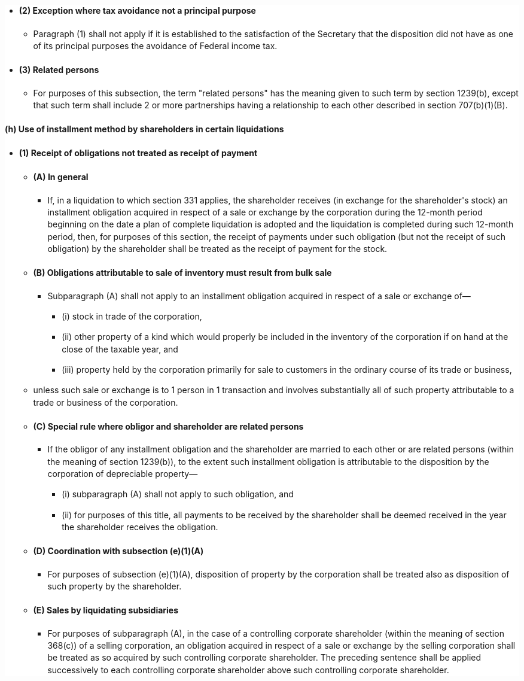 * #### (2) Exception where tax avoidance not a principal purpose
  * Paragraph (1) shall not apply if it is established to the satisfaction of the Secretary that the disposition did not have as one of its principal purposes the avoidance of Federal income tax.

* #### (3) Related persons
  * For purposes of this subsection, the term "related persons" has the meaning given to such term by section 1239(b), except that such term shall include 2 or more partnerships having a relationship to each other described in section 707(b)(1)(B).

#### (h) Use of installment method by shareholders in certain liquidations
* #### (1) Receipt of obligations not treated as receipt of payment
  * #### (A) In general
    * If, in a liquidation to which section 331 applies, the shareholder receives (in exchange for the shareholder's stock) an installment obligation acquired in respect of a sale or exchange by the corporation during the 12-month period beginning on the date a plan of complete liquidation is adopted and the liquidation is completed during such 12-month period, then, for purposes of this section, the receipt of payments under such obligation (but not the receipt of such obligation) by the shareholder shall be treated as the receipt of payment for the stock.

  * #### (B) Obligations attributable to sale of inventory must result from bulk sale
    * Subparagraph (A) shall not apply to an installment obligation acquired in respect of a sale or exchange of—

      * (i) stock in trade of the corporation,

      * (ii) other property of a kind which would properly be included in the inventory of the corporation if on hand at the close of the taxable year, and

      * (iii) property held by the corporation primarily for sale to customers in the ordinary course of its trade or business,


  * unless such sale or exchange is to 1 person in 1 transaction and involves substantially all of such property attributable to a trade or business of the corporation.

  * #### (C) Special rule where obligor and shareholder are related persons
    * If the obligor of any installment obligation and the shareholder are married to each other or are related persons (within the meaning of section 1239(b)), to the extent such installment obligation is attributable to the disposition by the corporation of depreciable property—

      * (i) subparagraph (A) shall not apply to such obligation, and

      * (ii) for purposes of this title, all payments to be received by the shareholder shall be deemed received in the year the shareholder receives the obligation.

  * #### (D) Coordination with subsection (e)(1)(A)
    * For purposes of subsection (e)(1)(A), disposition of property by the corporation shall be treated also as disposition of such property by the shareholder.

  * #### (E) Sales by liquidating subsidiaries
    * For purposes of subparagraph (A), in the case of a controlling corporate shareholder (within the meaning of section 368(c)) of a selling corporation, an obligation acquired in respect of a sale or exchange by the selling corporation shall be treated as so acquired by such controlling corporate shareholder. The preceding sentence shall be applied successively to each controlling corporate shareholder above such controlling corporate shareholder.
